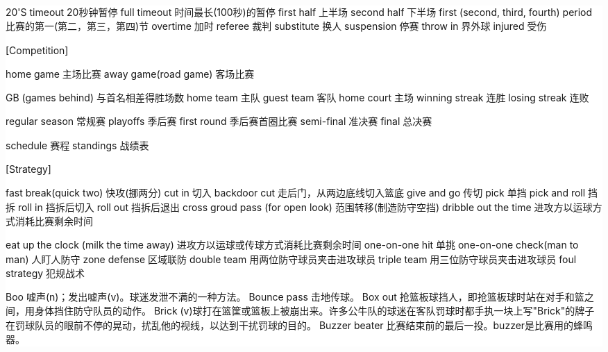 20'S timeout 20秒钟暂停 
full timeout 时间最长(100秒)的暂停 
first half 上半场 
second half 下半场 
first (second, third, fourth) period 比赛的第一(第二，第三，第四)节 
overtime 加时 
referee 裁判 
substitute 换人 
suspension 停赛 
throw in 界外球 
injured 受伤 

[Competition]

home game 主场比赛 
away game(road game) 客场比赛 

GB (games behind) 与首名相差得胜场数 
home team 主队 
guest team 客队 
home court 主场 
winning streak 连胜 
losing streak 连败 

regular season 常规赛 
playoffs 季后赛 
first round 季后赛首圈比赛 
semi-final 准决赛 
final 总决赛 

schedule 赛程 
standings 战绩表 

[Strategy] 

fast break(quick two) 快攻(挪两分) 
cut in 切入 
backdoor cut 走后门，从两边底线切入篮底 
give and go 传切 
pick 单挡 
pick and roll 挡拆 
roll in 挡拆后切入 
roll out 挡拆后退出 
cross groud pass (for open look) 范围转移(制造防守空挡) 
dribble out the time 进攻方以运球方式消耗比赛剩余时间 

eat up the clock (milk the time away) 进攻方以运球或传球方式消耗比赛剩余时间 
one-on-one hit 单挑 
one-on-one check(man to man) 人盯人防守 
zone defense 区域联防 
double team 用两位防守球员夹击进攻球员 
triple team 用三位防守球员夹击进攻球员 
foul strategy 犯规战术 

Boo 嘘声(n)；发出嘘声(v)。球迷发泄不满的一种方法。 
Bounce pass 击地传球。 
Box out 抢篮板球挡人，即抢篮板球时站在对手和篮之间，用身体挡住防守队员的动作。 
Brick (v)球打在篮筐或篮板上被崩出来。许多公牛队的球迷在客队罚球时都手执一块上写"Brick"的牌子在罚球队员的眼前不停的晃动，扰乱他的视线，以达到干扰罚球的目的。 
Buzzer beater 比赛结束前的最后一投。buzzer是比赛用的蜂鸣器。 
